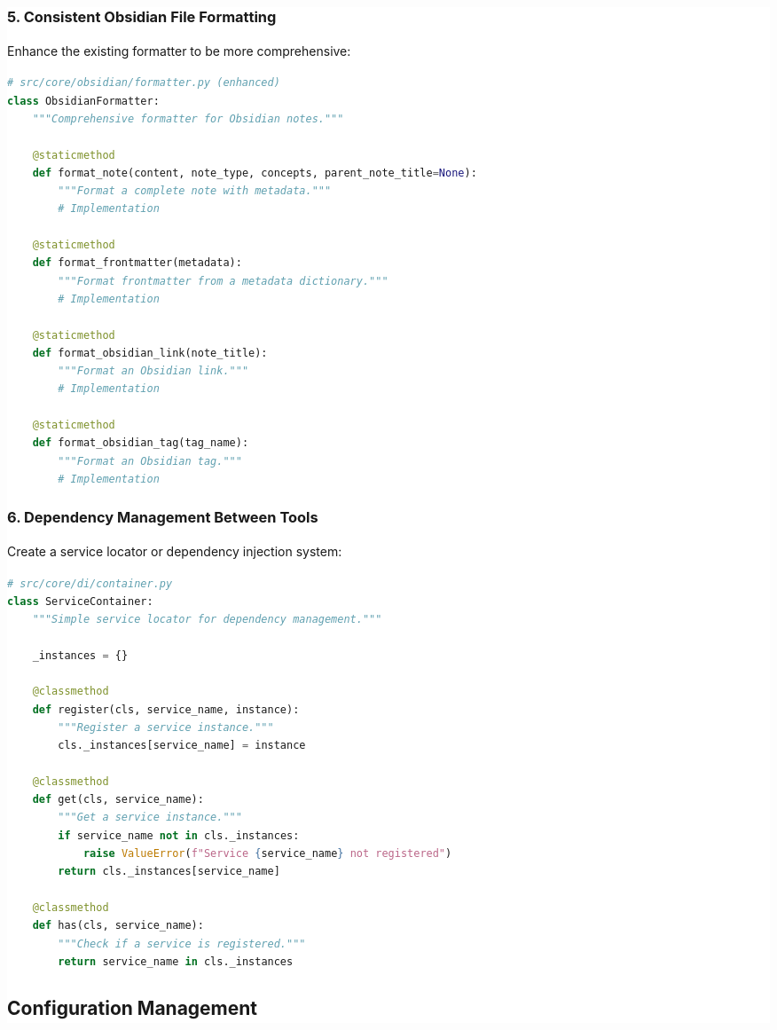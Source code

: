 ### 5. Consistent Obsidian File Formatting

Enhance the existing formatter to be more comprehensive:

```python
# src/core/obsidian/formatter.py (enhanced)
class ObsidianFormatter:
    """Comprehensive formatter for Obsidian notes."""
    
    @staticmethod
    def format_note(content, note_type, concepts, parent_note_title=None):
        """Format a complete note with metadata."""
        # Implementation
        
    @staticmethod
    def format_frontmatter(metadata):
        """Format frontmatter from a metadata dictionary."""
        # Implementation
        
    @staticmethod
    def format_obsidian_link(note_title):
        """Format an Obsidian link."""
        # Implementation
        
    @staticmethod
    def format_obsidian_tag(tag_name):
        """Format an Obsidian tag."""
        # Implementation
```

### 6. Dependency Management Between Tools

Create a service locator or dependency injection system:

```python
# src/core/di/container.py
class ServiceContainer:
    """Simple service locator for dependency management."""
    
    _instances = {}
    
    @classmethod
    def register(cls, service_name, instance):
        """Register a service instance."""
        cls._instances[service_name] = instance
        
    @classmethod
    def get(cls, service_name):
        """Get a service instance."""
        if service_name not in cls._instances:
            raise ValueError(f"Service {service_name} not registered")
        return cls._instances[service_name]
        
    @classmethod
    def has(cls, service_name):
        """Check if a service is registered."""
        return service_name in cls._instances
```
## Configuration Management

